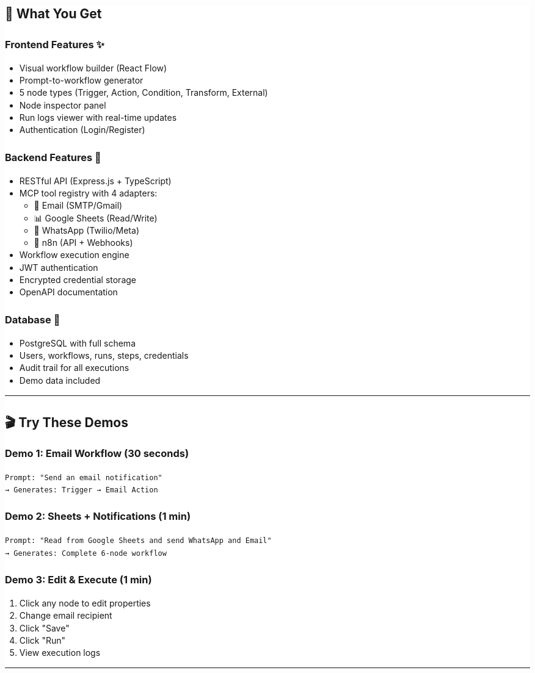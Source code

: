 
## 🎯 What You Get

### Frontend Features ✨
- Visual workflow builder (React Flow)
- Prompt-to-workflow generator
- 5 node types (Trigger, Action, Condition, Transform, External)
- Node inspector panel
- Run logs viewer with real-time updates
- Authentication (Login/Register)

### Backend Features 🔧
- RESTful API (Express.js + TypeScript)
- MCP tool registry with 4 adapters:
  - 📧 Email (SMTP/Gmail)
  - 📊 Google Sheets (Read/Write)
  - 💬 WhatsApp (Twilio/Meta)
  - 🔗 n8n (API + Webhooks)
- Workflow execution engine
- JWT authentication
- Encrypted credential storage
- OpenAPI documentation

### Database 💾
- PostgreSQL with full schema
- Users, workflows, runs, steps, credentials
- Audit trail for all executions
- Demo data included

---

## 🎬 Try These Demos

### Demo 1: Email Workflow (30 seconds)
```
Prompt: "Send an email notification"
→ Generates: Trigger → Email Action
```

### Demo 2: Sheets + Notifications (1 min)
```
Prompt: "Read from Google Sheets and send WhatsApp and Email"
→ Generates: Complete 6-node workflow
```

### Demo 3: Edit & Execute (1 min)
1. Click any node to edit properties
2. Change email recipient
3. Click "Save"
4. Click "Run"
5. View execution logs

---